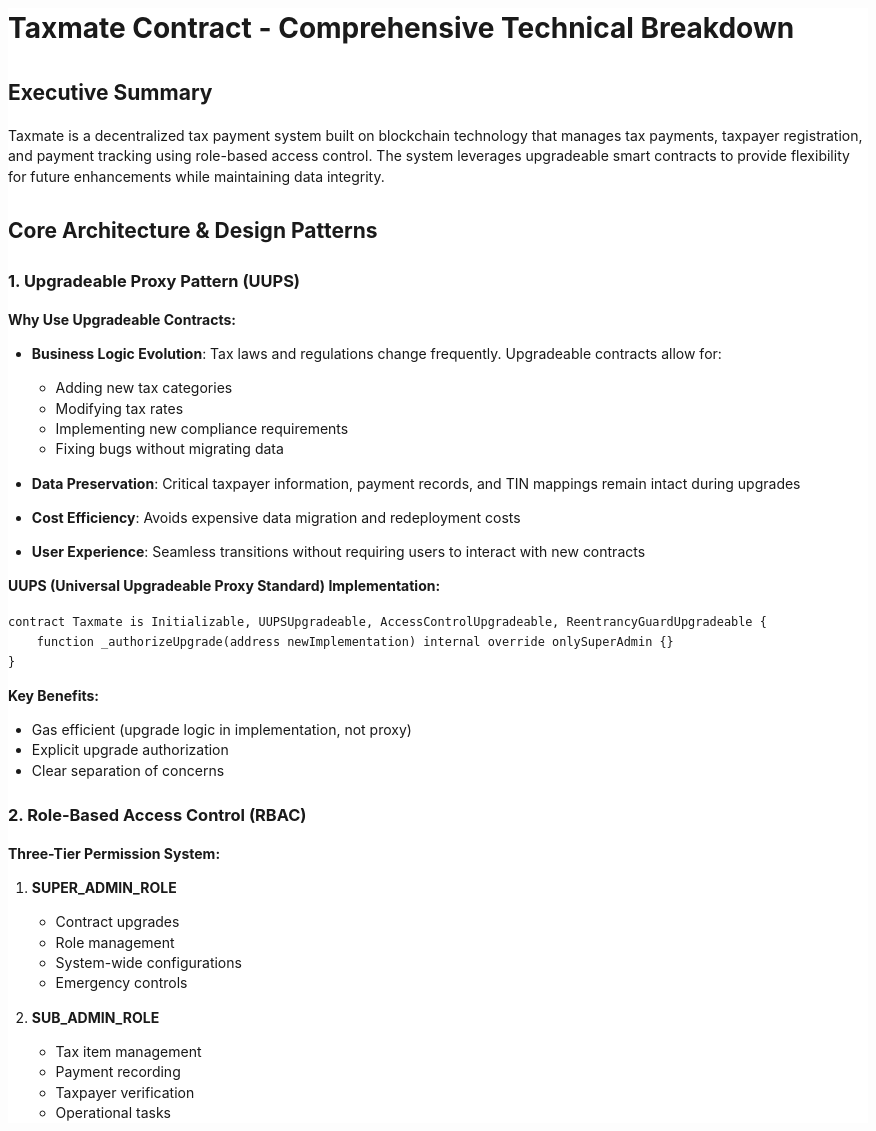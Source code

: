 # Taxmate Contract - Comprehensive Technical Breakdown

## Executive Summary

Taxmate is a decentralized tax payment system built on blockchain technology that manages tax payments, taxpayer registration, and payment tracking using role-based access control. The system leverages upgradeable smart contracts to provide flexibility for future enhancements while maintaining data integrity.

## Core Architecture & Design Patterns

### 1. **Upgradeable Proxy Pattern (UUPS)**

**Why Use Upgradeable Contracts:**
- **Business Logic Evolution**: Tax laws and regulations change frequently. Upgradeable contracts allow for:
  - Adding new tax categories
  - Modifying tax rates
  - Implementing new compliance requirements
  - Fixing bugs without migrating data

- **Data Preservation**: Critical taxpayer information, payment records, and TIN mappings remain intact during upgrades
- **Cost Efficiency**: Avoids expensive data migration and redeployment costs
- **User Experience**: Seamless transitions without requiring users to interact with new contracts

**UUPS (Universal Upgradeable Proxy Standard) Implementation:**
```solidity
contract Taxmate is Initializable, UUPSUpgradeable, AccessControlUpgradeable, ReentrancyGuardUpgradeable {
    function _authorizeUpgrade(address newImplementation) internal override onlySuperAdmin {}
}
```

**Key Benefits:**
- Gas efficient (upgrade logic in implementation, not proxy)
- Explicit upgrade authorization
- Clear separation of concerns

### 2. **Role-Based Access Control (RBAC)**

**Three-Tier Permission System:**

1. **SUPER_ADMIN_ROLE**
   - Contract upgrades
   - Role management
   - System-wide configurations
   - Emergency controls

2. **SUB_ADMIN_ROLE**
   - Tax item management
   - Payment recording
   - Taxpayer verification
   - Operational tasks
